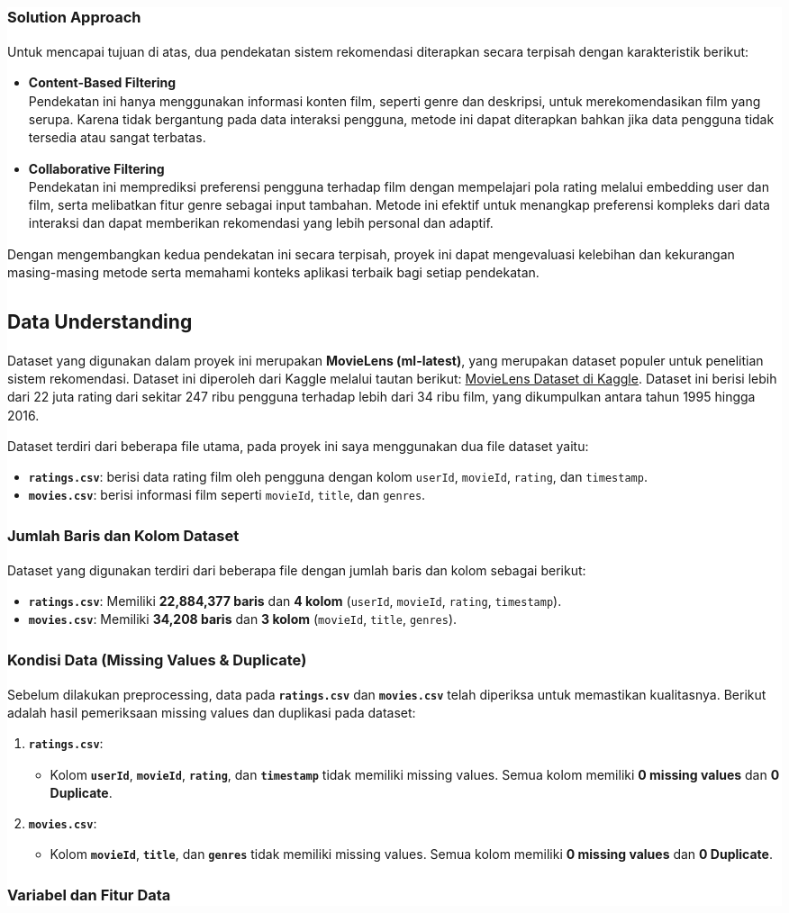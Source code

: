 ### Solution Approach

Untuk mencapai tujuan di atas, dua pendekatan sistem rekomendasi diterapkan secara terpisah dengan karakteristik berikut:

- **Content-Based Filtering**  
  Pendekatan ini hanya menggunakan informasi konten film, seperti genre dan deskripsi, untuk merekomendasikan film yang serupa. Karena tidak bergantung pada data interaksi pengguna, metode ini dapat diterapkan bahkan jika data pengguna tidak tersedia atau sangat terbatas.

- **Collaborative Filtering**  
  Pendekatan ini memprediksi preferensi pengguna terhadap film dengan mempelajari pola rating melalui embedding user dan film, serta melibatkan fitur genre sebagai input tambahan. Metode ini efektif untuk menangkap preferensi kompleks dari data interaksi dan dapat memberikan rekomendasi yang lebih personal dan adaptif.

Dengan mengembangkan kedua pendekatan ini secara terpisah, proyek ini dapat mengevaluasi kelebihan dan kekurangan masing-masing metode serta memahami konteks aplikasi terbaik bagi setiap pendekatan.

## Data Understanding

Dataset yang digunakan dalam proyek ini merupakan **MovieLens (ml-latest)**, yang merupakan dataset populer untuk penelitian sistem rekomendasi. Dataset ini diperoleh dari Kaggle melalui tautan berikut: [MovieLens Dataset di Kaggle](https://www.kaggle.com/datasets/kanametov/movies-recomendation-system/data). Dataset ini berisi lebih dari 22 juta rating dari sekitar 247 ribu pengguna terhadap lebih dari 34 ribu film, yang dikumpulkan antara tahun 1995 hingga 2016.

Dataset terdiri dari beberapa file utama, pada proyek ini saya menggunakan dua file dataset yaitu:
- **`ratings.csv`**: berisi data rating film oleh pengguna dengan kolom `userId`, `movieId`, `rating`, dan `timestamp`.
- **`movies.csv`**: berisi informasi film seperti `movieId`, `title`, dan `genres`.

### Jumlah Baris dan Kolom Dataset

Dataset yang digunakan terdiri dari beberapa file dengan jumlah baris dan kolom sebagai berikut:
- **`ratings.csv`**: Memiliki **22,884,377 baris** dan **4 kolom** (`userId`, `movieId`, `rating`, `timestamp`).
- **`movies.csv`**: Memiliki **34,208 baris** dan **3 kolom** (`movieId`, `title`, `genres`).

### Kondisi Data (Missing Values & Duplicate)

Sebelum dilakukan preprocessing, data pada **`ratings.csv`** dan **`movies.csv`** telah diperiksa untuk memastikan kualitasnya. Berikut adalah hasil pemeriksaan missing values dan duplikasi pada dataset:

1. **`ratings.csv`**:
   - Kolom **`userId`**, **`movieId`**, **`rating`**, dan **`timestamp`** tidak memiliki missing values. Semua kolom memiliki **0 missing values** dan **0 Duplicate**.
   
2. **`movies.csv`**:
   - Kolom **`movieId`**, **`title`**, dan **`genres`** tidak memiliki missing values. Semua kolom memiliki **0 missing values** dan **0 Duplicate**.

### Variabel dan Fitur Data
